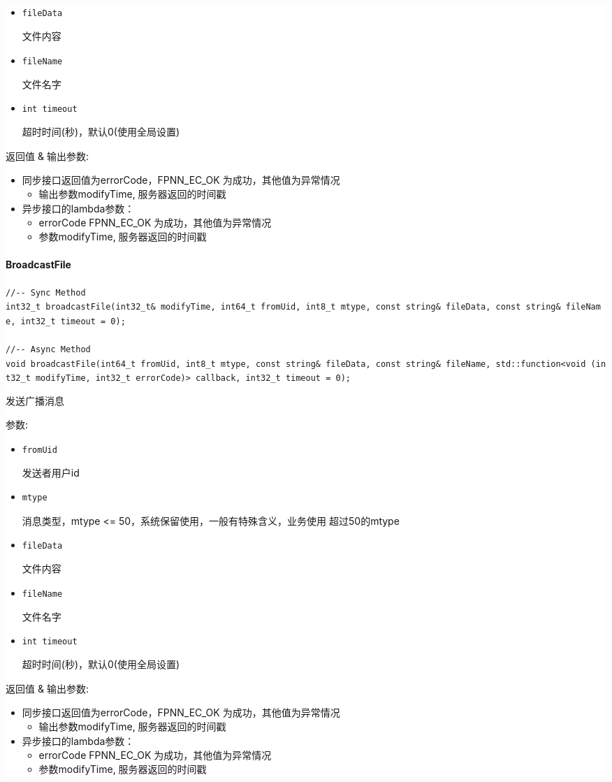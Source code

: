 + `fileData` 

  文件内容

+ `fileName` 

  文件名字

+ `int timeout`

  超时时间(秒)，默认0(使用全局设置)


返回值 & 输出参数:

+ 同步接口返回值为errorCode，FPNN_EC_OK 为成功，其他值为异常情况
  * 输出参数modifyTime,  服务器返回的时间戳
+ 异步接口的lambda参数：
  * errorCode FPNN_EC_OK 为成功，其他值为异常情况
  * 参数modifyTime,  服务器返回的时间戳



#### BroadcastFile

	//-- Sync Method
	int32_t broadcastFile(int32_t& modifyTime, int64_t fromUid, int8_t mtype, const string& fileData, const string& fileName, int32_t timeout = 0);
	
	//-- Async Method
	void broadcastFile(int64_t fromUid, int8_t mtype, const string& fileData, const string& fileName, std::function<void (int32_t modifyTime, int32_t errorCode)> callback, int32_t timeout = 0);

发送广播消息

参数:

+ `fromUid` 

  发送者用户id

+ `mtype` 

  消息类型，mtype <= 50，系统保留使用，一般有特殊含义，业务使用 超过50的mtype

+ `fileData` 

  文件内容

+ `fileName` 

  文件名字

+ `int timeout`

  超时时间(秒)，默认0(使用全局设置)


返回值 & 输出参数:

+ 同步接口返回值为errorCode，FPNN_EC_OK 为成功，其他值为异常情况
  * 输出参数modifyTime,  服务器返回的时间戳
+ 异步接口的lambda参数：
  * errorCode FPNN_EC_OK 为成功，其他值为异常情况
  * 参数modifyTime,  服务器返回的时间戳


